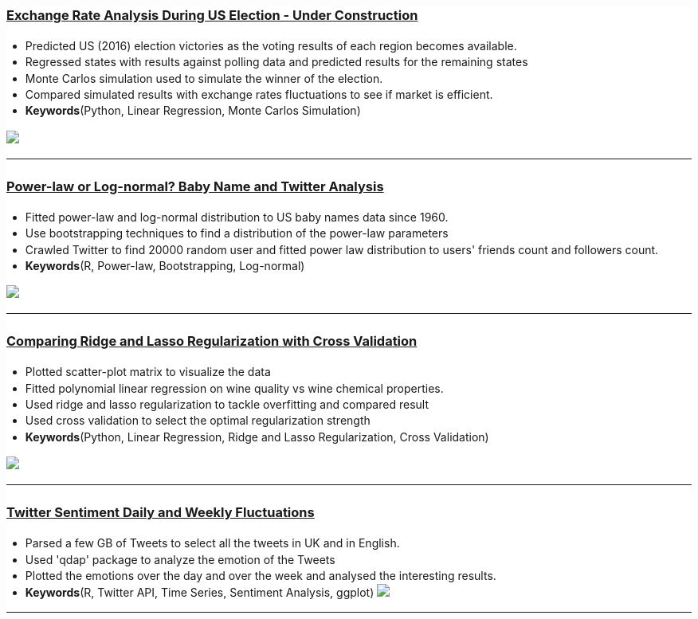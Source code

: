  
###  [Exchange Rate Analysis During US Election - Under Construction](https://github.com/alexhuang1117/Data-Science-Portfolio/blob/master/FX_Analysis_During_US_Election/main.ipynb)
* Predicted US (2016) election victories as the voting results of each region becomes available.
* Regressed states with results against polling data and predicted results for the remaining states
* Monte Carlos simulation used to simulate the winner of the election.
* Compared simulated results with exchange rates fluctuations to see if market is efficient.
* **Keywords**(Python, Linear Regression, Monte Carlos Simulation)
<img src="FX_Analysis_During_US_Election/results.png" width="500">
 
 
---
 
###  [Power-law or Log-normal? Baby Name and Twitter Analysis](https://github.com/alexhuang1117/Data-Science-Portfolio/blob/master/Power_Law_vs_Lognormal_US_Babynames/Power_Law_vs_Lognormal_US_Babynames.md)
* Fitted power-law and log-normal distribution to US baby names data since 1960.
* Use bootstrapping techniques to find a distribution of the power-law parameters
* Crawled Twitter to find 20000 random user and fitted power law distribution to users' friends count and followers count.
* **Keywords**(R, Power-law, Bootstrapping, Log-normal)
<img src="Power_Law_vs_Lognormal_US_Babynames/Power_Law_vs_Lognormal_US_Babynames_files/figure-markdown_github-ascii_identifiers/unnamed-chunk-7-1.png" width="500">
 
---
  
### [Comparing Ridge and Lasso Regularization with Cross Validation](https://github.com/alexhuang1117/Data-Science-Portfolio/blob/master/Ridge_Lasso_CV_Comparison/main.ipynb)
* Plotted scatter-plot matrix to visualize the data
* Fitted polynomial linear regression on wine quality vs wine chemical properties.
* Used ridge and lasso regularization to tackle overfitting and compared result
* Used cross validation to select the optimal regularization strength
* **Keywords**(Python, Linear Regression, Ridge and Lasso Regularization, Cross Validation) 
 <img src="Ridge_Lasso_CV_Comparison/results.png" width="500">
 
---
 
 
### [Twitter Sentiment Daily and Weekly Fluctuations](https://github.com/alexhuang1117/Data-Science-Portfolio/blob/master/Twitter_Sentiement_Analysis/Twitter_sentiment_Analysis.md)
* Parsed a few GB of Tweets to select all the tweets in UK and in English.
* Used 'qdap' package to analyze the emotion of the Tweets
* Plotted the emotions over the day and over the week and analysed the interesting results.
* **Keywords**(R, Twitter API, Time Series, Sentiment Analysis, ggplot)
  <img src="Twitter_Sentiement_Analysis/Twitter_sentiment_Analysis_files/figure-markdown_github-ascii_identifiers/unnamed-chunk-7-2.png" width="500">
---
 